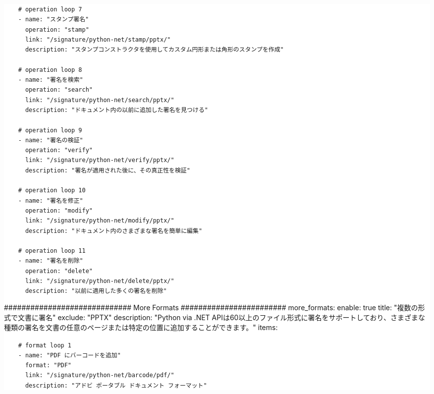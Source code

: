         # operation loop 7
        - name: "スタンプ署名"
          operation: "stamp"
          link: "/signature/python-net/stamp/pptx/"
          description: "スタンプコンストラクタを使用してカスタム円形または角形のスタンプを作成"
          
        # operation loop 8
        - name: "署名を検索"
          operation: "search"
          link: "/signature/python-net/search/pptx/"
          description: "ドキュメント内の以前に追加した署名を見つける"
          
        # operation loop 9
        - name: "署名の検証"
          operation: "verify"
          link: "/signature/python-net/verify/pptx/"
          description: "署名が適用された後に、その真正性を検証"
          
        # operation loop 10
        - name: "署名を修正"
          operation: "modify"
          link: "/signature/python-net/modify/pptx/"
          description: "ドキュメント内のさまざまな署名を簡単に編集"
          
        # operation loop 11
        - name: "署名を削除"
          operation: "delete"
          link: "/signature/python-net/delete/pptx/"
          description: "以前に適用した多くの署名を削除"
          
############################# More Formats ########################
more_formats:
    enable: true
    title: "複数の形式で文書に署名"
    exclude: "PPTX"
    description: "Python via .NET APIは60以上のファイル形式に署名をサポートしており、さまざまな種類の署名を文書の任意のページまたは特定の位置に追加することができます。"
    items: 
          
        # format loop 1
        - name: "PDF にバーコードを追加"
          format: "PDF"
          link: "/signature/python-net/barcode/pdf/"
          description: "アドビ ポータブル ドキュメント フォーマット"
          